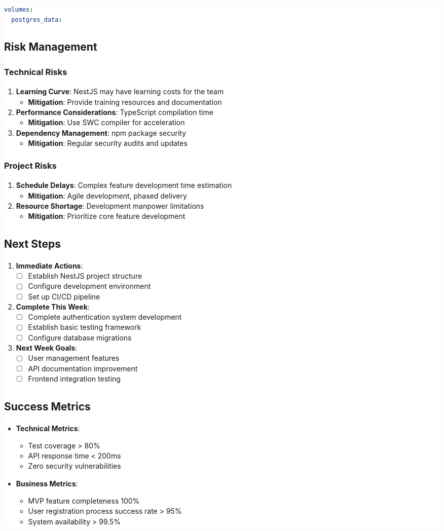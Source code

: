 ```yaml
volumes:
  postgres_data:
```

## Risk Management

### Technical Risks
1. **Learning Curve**: NestJS may have learning costs for the team
   - **Mitigation**: Provide training resources and documentation
2. **Performance Considerations**: TypeScript compilation time
   - **Mitigation**: Use SWC compiler for acceleration
3. **Dependency Management**: npm package security
   - **Mitigation**: Regular security audits and updates

### Project Risks
1. **Schedule Delays**: Complex feature development time estimation
   - **Mitigation**: Agile development, phased delivery
2. **Resource Shortage**: Development manpower limitations
   - **Mitigation**: Prioritize core feature development

## Next Steps

1. **Immediate Actions**:
   - [ ] Establish NestJS project structure
   - [ ] Configure development environment
   - [ ] Set up CI/CD pipeline

2. **Complete This Week**:
   - [ ] Complete authentication system development
   - [ ] Establish basic testing framework
   - [ ] Configure database migrations

3. **Next Week Goals**:
   - [ ] User management features
   - [ ] API documentation improvement
   - [ ] Frontend integration testing

## Success Metrics

- **Technical Metrics**:
  - Test coverage > 80%
  - API response time < 200ms
  - Zero security vulnerabilities

- **Business Metrics**:
  - MVP feature completeness 100%
  - User registration process success rate > 95%
  - System availability > 99.5%